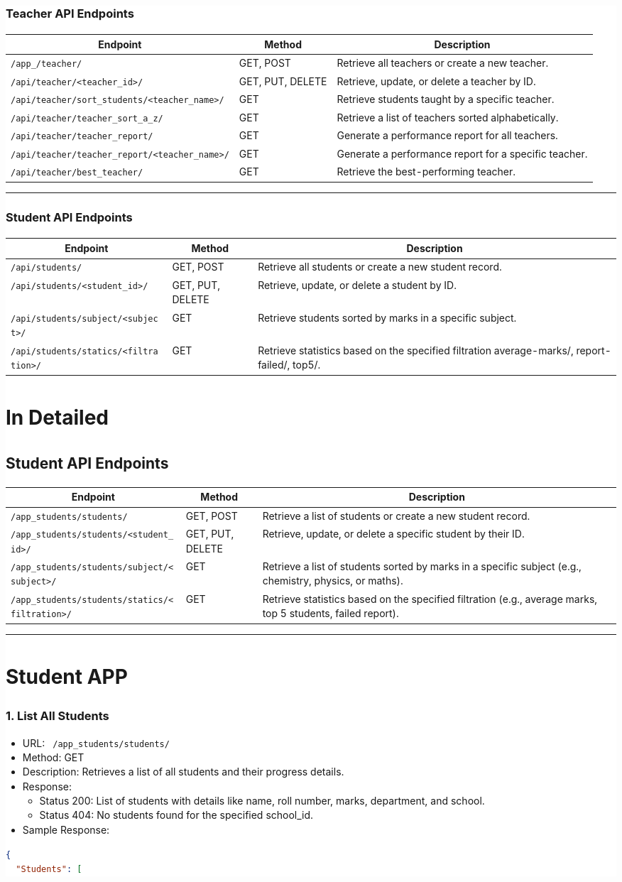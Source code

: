 

### Teacher API Endpoints

| Endpoint                                         | Method            | Description                                               |
|--------------------------------------------------|-------------------|-----------------------------------------------------------|
| `/app_/teacher/`                                  | GET, POST         | Retrieve all teachers or create a new teacher.            |
| `/api/teacher/<teacher_id>/`                     | GET, PUT, DELETE  | Retrieve, update, or delete a teacher by ID.              |
| `/api/teacher/sort_students/<teacher_name>/`     | GET               | Retrieve students taught by a specific teacher.           |
| `/api/teacher/teacher_sort_a_z/`                 | GET               | Retrieve a list of teachers sorted alphabetically.        |
| `/api/teacher/teacher_report/`                   | GET               | Generate a performance report for all teachers.           |
| `/api/teacher/teacher_report/<teacher_name>/`    | GET               | Generate a performance report for a specific teacher.     |
| `/api/teacher/best_teacher/`                     | GET               | Retrieve the best-performing teacher.                     |

---

### Student API Endpoints

| Endpoint                                         | Method            | Description                                               |
|--------------------------------------------------|-------------------|-----------------------------------------------------------|
| `/api/students/`                                 | GET, POST         | Retrieve all students or create a new student record.     |
| `/api/students/<student_id>/`                    | GET, PUT, DELETE  | Retrieve, update, or delete a student by ID.              |
| `/api/students/subject/<subject>/`               | GET               | Retrieve students sorted by marks in a specific subject.  |
| `/api/students/statics/<filtration>/`            | GET               | Retrieve statistics based on the specified filtration average-marks/, report-failed/, top5/.    |





# In Detailed

## Student API Endpoints

| Endpoint                               | Method            | Description                                                                                                 |
|----------------------------------------|-------------------|-------------------------------------------------------------------------------------------------------------|
| `/app_students/students/`                       | GET, POST         | Retrieve a list of students or create a new student record.                                                 |
| `/app_students/students/<student_id>/`          | GET, PUT, DELETE  | Retrieve, update, or delete a specific student by their ID.                                                 |
| `/app_students/students/subject/<subject>/`     | GET               | Retrieve a list of students sorted by marks in a specific subject (e.g., chemistry, physics, or maths).     |
| `/app_students/students/statics/<filtration>/`  | GET               | Retrieve statistics based on the specified filtration (e.g., average marks, top 5 students, failed report). |

---
# Student APP
### 1. List All Students
* URL: ``` /app_students/students/```
* Method: GET
* Description: Retrieves a list of all students and their progress details.
* Response:
    - Status 200: List of students with details like name, roll number, marks, department, and school.
    - Status 404: No students found for the specified school_id.
* Sample Response:
```json
{
  "Students": [
```